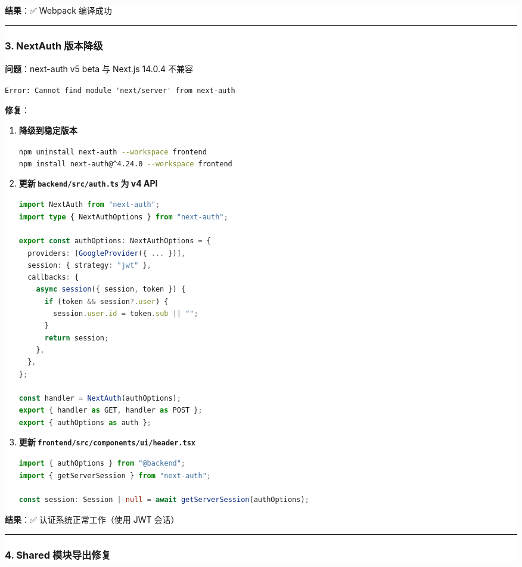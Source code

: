 **结果**：✅ Webpack 编译成功

---

### 3. NextAuth 版本降级

**问题**：next-auth v5 beta 与 Next.js 14.0.4 不兼容
```
Error: Cannot find module 'next/server' from next-auth
```

**修复**：
1. **降级到稳定版本**
   ```bash
   npm uninstall next-auth --workspace frontend
   npm install next-auth@^4.24.0 --workspace frontend
   ```

2. **更新 `backend/src/auth.ts` 为 v4 API**
   ```typescript
   import NextAuth from "next-auth";
   import type { NextAuthOptions } from "next-auth";
   
   export const authOptions: NextAuthOptions = {
     providers: [GoogleProvider({ ... })],
     session: { strategy: "jwt" },
     callbacks: {
       async session({ session, token }) {
         if (token && session?.user) {
           session.user.id = token.sub || "";
         }
         return session;
       },
     },
   };
   
   const handler = NextAuth(authOptions);
   export { handler as GET, handler as POST };
   export { authOptions as auth };
   ```

3. **更新 `frontend/src/components/ui/header.tsx`**
   ```typescript
   import { authOptions } from "@backend";
   import { getServerSession } from "next-auth";
   
   const session: Session | null = await getServerSession(authOptions);
   ```

**结果**：✅ 认证系统正常工作（使用 JWT 会话）

---

### 4. Shared 模块导出修复
